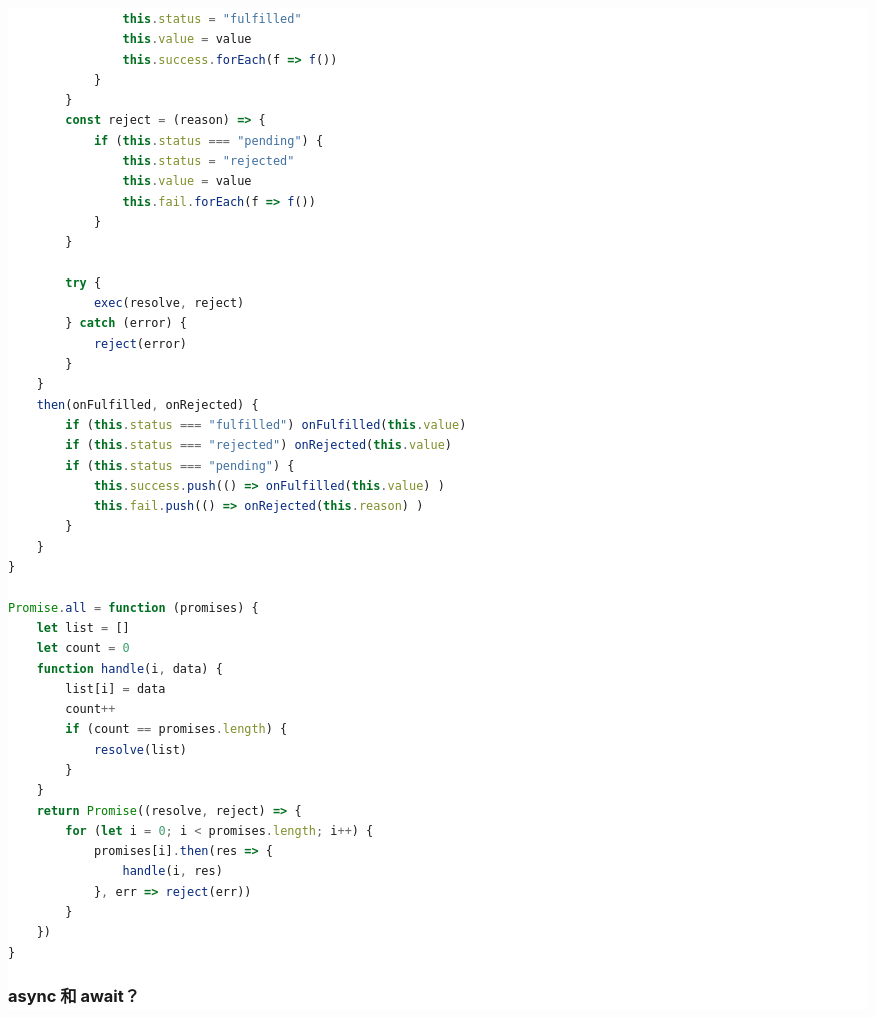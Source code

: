 ```js
                this.status = "fulfilled"
                this.value = value
                this.success.forEach(f => f())
            }
        }
        const reject = (reason) => {
            if (this.status === "pending") {
                this.status = "rejected"
                this.value = value
                this.fail.forEach(f => f())
            }
        }

        try {
            exec(resolve, reject)
        } catch (error) {
            reject(error)
        }
    }
    then(onFulfilled, onRejected) {
        if (this.status === "fulfilled") onFulfilled(this.value)
        if (this.status === "rejected") onRejected(this.value)
        if (this.status === "pending") {
            this.success.push(() => onFulfilled(this.value) )
            this.fail.push(() => onRejected(this.reason) )
        }
    }
}

Promise.all = function (promises) {
    let list = []
    let count = 0
    function handle(i, data) {
        list[i] = data
        count++
        if (count == promises.length) {
            resolve(list)
        }
    }
    return Promise((resolve, reject) => {
        for (let i = 0; i < promises.length; i++) {
            promises[i].then(res => {
                handle(i, res)
            }, err => reject(err))
        }
    })
}
```

### async 和 await？
